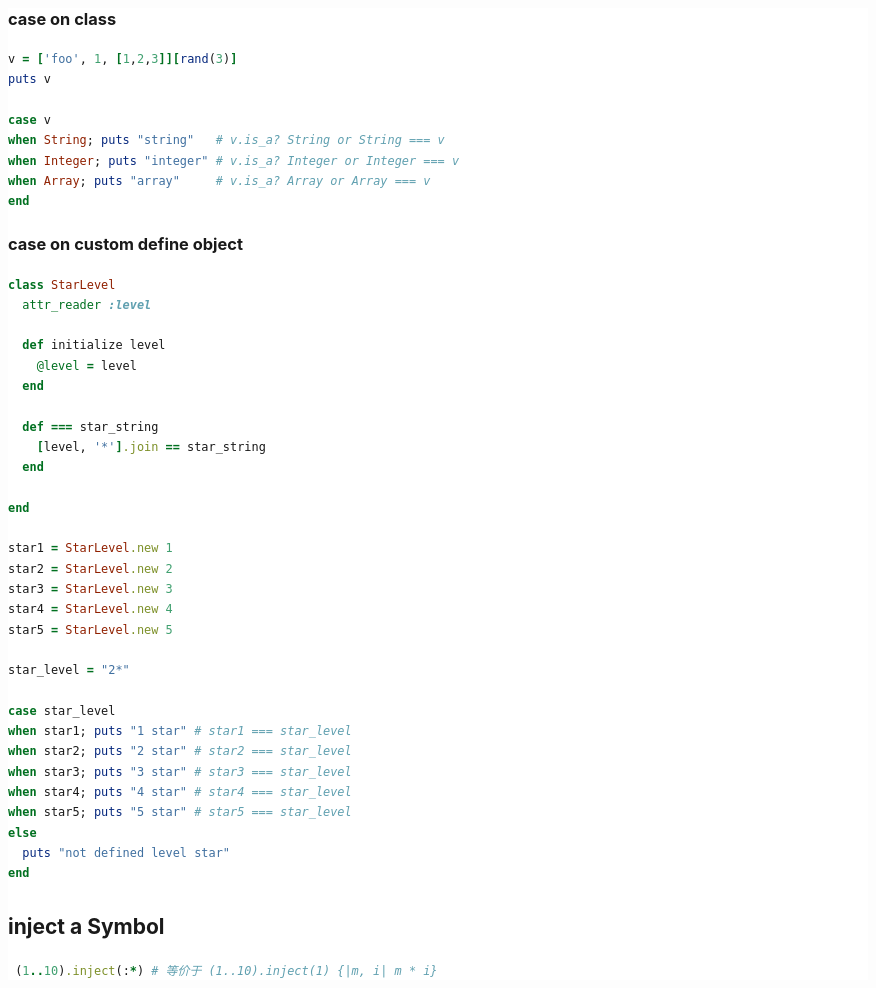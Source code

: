 ### case on class

~~~ruby
v = ['foo', 1, [1,2,3]][rand(3)]
puts v

case v
when String; puts "string"   # v.is_a? String or String === v
when Integer; puts "integer" # v.is_a? Integer or Integer === v
when Array; puts "array"     # v.is_a? Array or Array === v
end
~~~

### case on custom define object

~~~ruby
class StarLevel
  attr_reader :level
  
  def initialize level
    @level = level
  end

  def === star_string
    [level, '*'].join == star_string
  end
  
end

star1 = StarLevel.new 1
star2 = StarLevel.new 2
star3 = StarLevel.new 3
star4 = StarLevel.new 4
star5 = StarLevel.new 5

star_level = "2*"

case star_level
when star1; puts "1 star" # star1 === star_level
when star2; puts "2 star" # star2 === star_level
when star3; puts "3 star" # star3 === star_level
when star4; puts "4 star" # star4 === star_level
when star5; puts "5 star" # star5 === star_level
else
  puts "not defined level star"
end
~~~
## inject a Symbol

~~~ruby
 (1..10).inject(:*) # 等价于 (1..10).inject(1) {|m, i| m * i}
~~~
